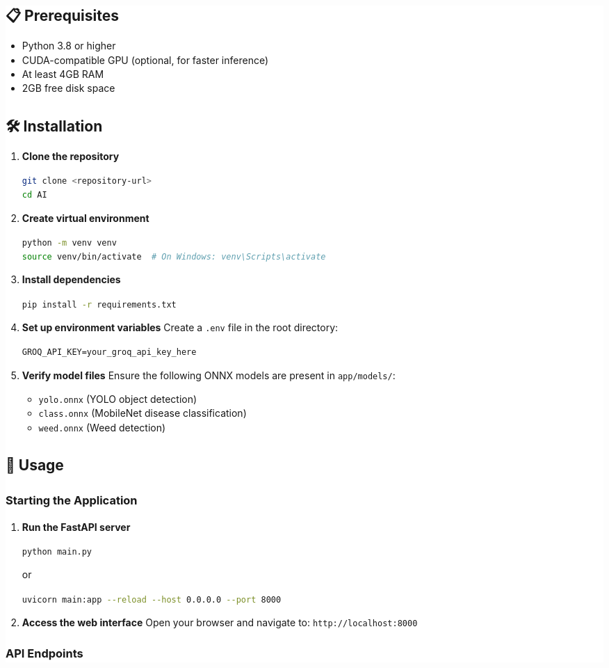 ## 📋 Prerequisites

- Python 3.8 or higher
- CUDA-compatible GPU (optional, for faster inference)
- At least 4GB RAM
- 2GB free disk space

## 🛠️ Installation

1. **Clone the repository**
   ```bash
   git clone <repository-url>
   cd AI
   ```

2. **Create virtual environment**
   ```bash
   python -m venv venv
   source venv/bin/activate  # On Windows: venv\Scripts\activate
   ```

3. **Install dependencies**
   ```bash
   pip install -r requirements.txt
   ```

4. **Set up environment variables**
   Create a `.env` file in the root directory:
   ```env
   GROQ_API_KEY=your_groq_api_key_here
   ```

5. **Verify model files**
   Ensure the following ONNX models are present in `app/models/`:
   - `yolo.onnx` (YOLO object detection)
   - `class.onnx` (MobileNet disease classification)
   - `weed.onnx` (Weed detection)

## 🚀 Usage

### Starting the Application

1. **Run the FastAPI server**
   ```bash
   python main.py
   ```
   or
   ```bash
   uvicorn main:app --reload --host 0.0.0.0 --port 8000
   ```

2. **Access the web interface**
   Open your browser and navigate to: `http://localhost:8000`

### API Endpoints
